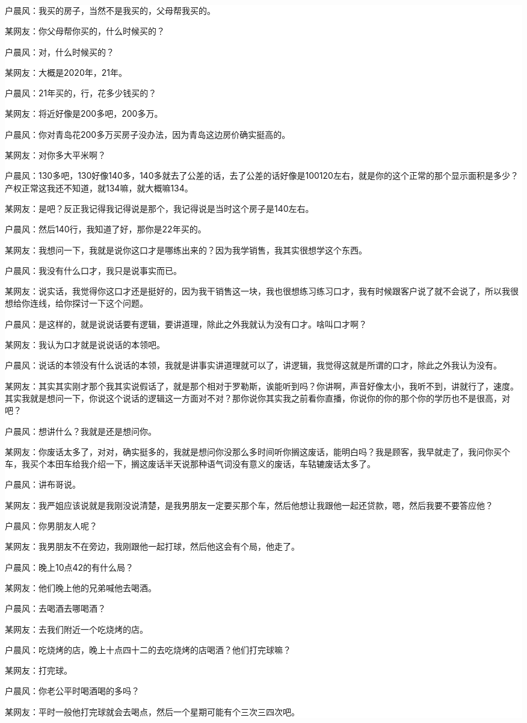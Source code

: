 户晨风：我买的房子，当然不是我买的，父母帮我买的。

某网友：你父母帮你买的，什么时候买的？

户晨风：对，什么时候买的？

某网友：大概是2020年，21年。

户晨风：21年买的，行，花多少钱买的？

某网友：将近好像是200多吧，200多万。

户晨风：你对青岛花200多万买房子没办法，因为青岛这边房价确实挺高的。

某网友：对你多大平米啊？

户晨风：130多吧，130好像140多，140多就去了公差的话，去了公差的话好像是100120左右，就是你的这个正常的那个显示面积是多少？产权正常这我还不知道，就134嘛，就大概嘛134。

某网友：是吧？反正我记得我记得说是那个，我记得说是当时这个房子是140左右。

户晨风：然后140行，我知道了好，那你是22年买的。

某网友：我想问一下，我就是说你这口才是哪练出来的？因为我学销售，我其实很想学这个东西。

户晨风：我没有什么口才，我只是说事实而已。

某网友：说实话，我觉得你这口才还是挺好的，因为我干销售这一块，我也很想练习练习口才，我有时候跟客户说了就不会说了，所以我很想给你连线，给你探讨一下这个问题。

户晨风：是这样的，就是说说话要有逻辑，要讲道理，除此之外我就认为没有口才。啥叫口才啊？

某网友：我认为口才就是说说话的本领吧。

户晨风：说话的本领没有什么说话的本领，我就是讲事实讲道理就可以了，讲逻辑，我觉得这就是所谓的口才，除此之外我认为没有。

某网友：其实其实刚才那个我其实说假话了，就是那个相对于罗勒斯，诶能听到吗？你讲啊，声音好像太小，我听不到，讲就行了，速度。其实我就是想问一下，你说这个说话的逻辑这一方面对不对？那你说你其实我之前看你直播，你说你的你的那个你的学历也不是很高，对吧？

户晨风：想讲什么？我就是还是想问你。

某网友：你废话太多了，对对，确实挺多的，我就是想问你没那么多时间听你搁这废话，能明白吗？我是顾客，我早就走了，我问你买个车，我买个本田车给我介绍一下，搁这废话半天说那种语气词没有意义的废话，车轱辘废话太多了。

户晨风：讲布哥说。

某网友：我严姐应该说就是我刚没说清楚，是我男朋友一定要买那个车，然后他想让我跟他一起还贷款，嗯，然后我要不要答应他？

户晨风：你男朋友人呢？

某网友：我男朋友不在旁边，我刚跟他一起打球，然后他这会有个局，他走了。

户晨风：晚上10点42的有什么局？

某网友：他们晚上他的兄弟喊他去喝酒。

户晨风：去喝酒去哪喝酒？

某网友：去我们附近一个吃烧烤的店。

户晨风：吃烧烤的店，晚上十点四十二的去吃烧烤的店喝酒？他们打完球嘛？

某网友：打完球。

户晨风：你老公平时喝酒喝的多吗？

某网友：平时一般他打完球就会去喝点，然后一个星期可能有个三次三四次吧。

